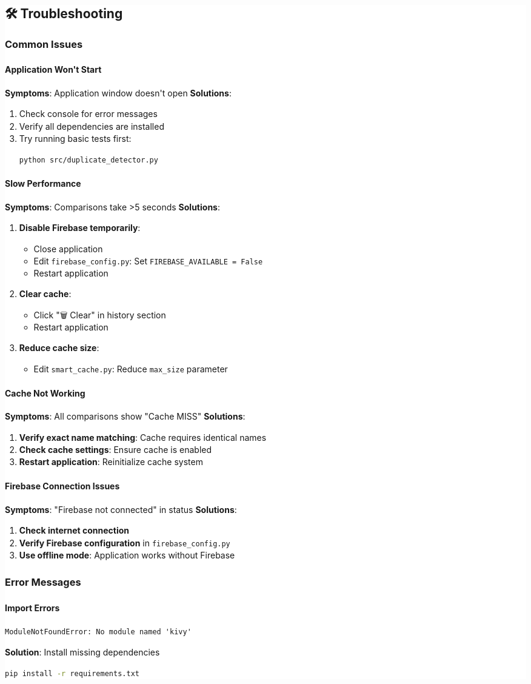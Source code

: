## 🛠️ Troubleshooting

### Common Issues

#### Application Won't Start
**Symptoms**: Application window doesn't open
**Solutions**:
1. Check console for error messages
2. Verify all dependencies are installed
3. Try running basic tests first:
   ```bash
   python src/duplicate_detector.py
   ```

#### Slow Performance
**Symptoms**: Comparisons take >5 seconds
**Solutions**:
1. **Disable Firebase temporarily**:
   - Close application
   - Edit `firebase_config.py`: Set `FIREBASE_AVAILABLE = False`
   - Restart application

2. **Clear cache**:
   - Click "🗑️ Clear" in history section
   - Restart application

3. **Reduce cache size**:
   - Edit `smart_cache.py`: Reduce `max_size` parameter

#### Cache Not Working
**Symptoms**: All comparisons show "Cache MISS"
**Solutions**:
1. **Verify exact name matching**: Cache requires identical names
2. **Check cache settings**: Ensure cache is enabled
3. **Restart application**: Reinitialize cache system

#### Firebase Connection Issues
**Symptoms**: "Firebase not connected" in status
**Solutions**:
1. **Check internet connection**
2. **Verify Firebase configuration** in `firebase_config.py`
3. **Use offline mode**: Application works without Firebase

### Error Messages

#### Import Errors
```
ModuleNotFoundError: No module named 'kivy'
```
**Solution**: Install missing dependencies
```bash
pip install -r requirements.txt
```
